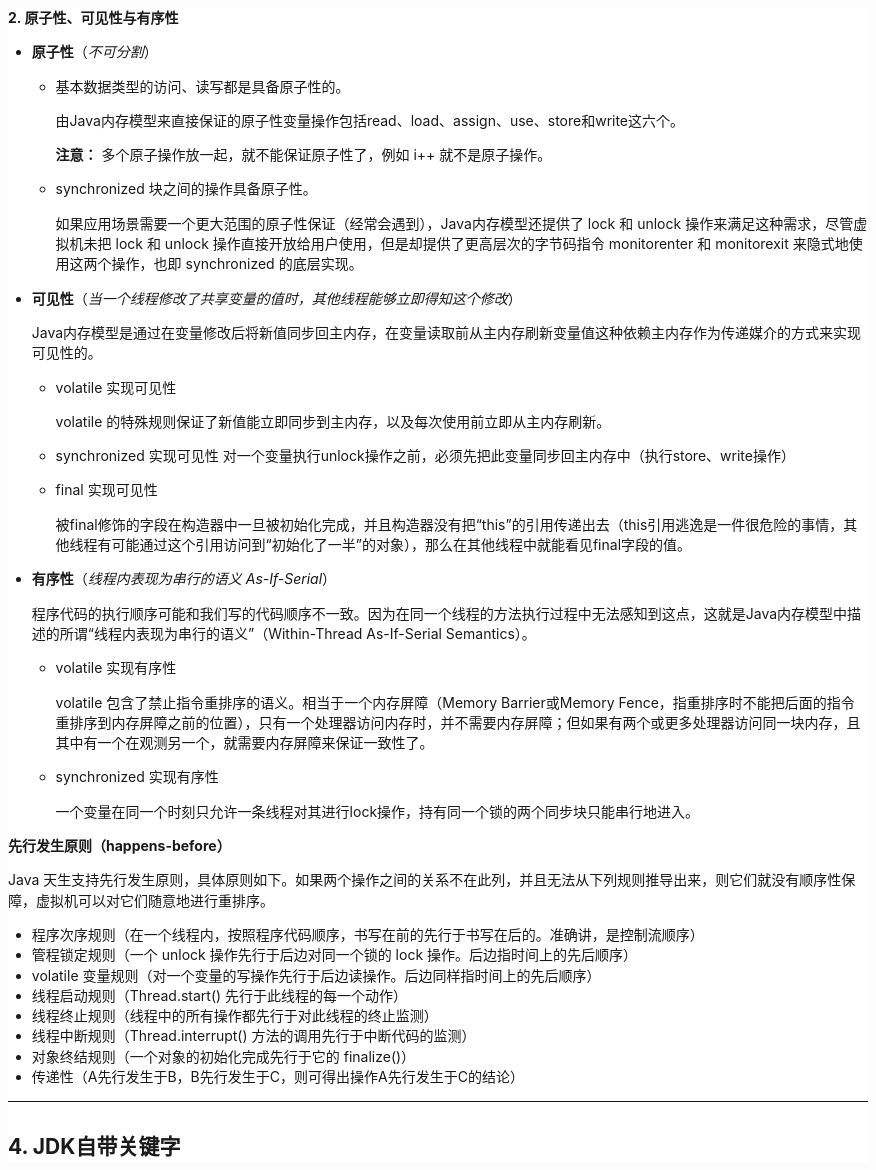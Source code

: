 **2. 原子性、可见性与有序性**

- **原子性**（*不可分割*）

  - 基本数据类型的访问、读写都是具备原子性的。

    由Java内存模型来直接保证的原子性变量操作包括read、load、assign、use、store和write这六个。

    **注意：** 多个原子操作放一起，就不能保证原子性了，例如 i++ 就不是原子操作。

  - synchronized 块之间的操作具备原子性。

    如果应用场景需要一个更大范围的原子性保证（经常会遇到），Java内存模型还提供了 lock 和 unlock 操作来满足这种需求，尽管虚拟机未把 lock 和 unlock 操作直接开放给用户使用，但是却提供了更高层次的字节码指令 monitorenter 和 monitorexit 来隐式地使用这两个操作，也即 synchronized 的底层实现。

- **可见性**（*当一个线程修改了共享变量的值时，其他线程能够立即得知这个修改*）

  Java内存模型是通过在变量修改后将新值同步回主内存，在变量读取前从主内存刷新变量值这种依赖主内存作为传递媒介的方式来实现可见性的。

  - volatile 实现可见性

    volatile 的特殊规则保证了新值能立即同步到主内存，以及每次使用前立即从主内存刷新。

  - synchronized 实现可见性
    对一个变量执行unlock操作之前，必须先把此变量同步回主内存中（执行store、write操作）

  - final 实现可见性

    被final修饰的字段在构造器中一旦被初始化完成，并且构造器没有把“this”的引用传递出去（this引用逃逸是一件很危险的事情，其他线程有可能通过这个引用访问到“初始化了一半”的对象），那么在其他线程中就能看见final字段的值。

- **有序性**（*线程内表现为串行的语义 As-If-Serial*）

  程序代码的执行顺序可能和我们写的代码顺序不一致。因为在同一个线程的方法执行过程中无法感知到这点，这就是Java内存模型中描述的所谓“线程内表现为串行的语义”（Within-Thread As-If-Serial Semantics）。

  - volatile 实现有序性

    volatile 包含了禁止指令重排序的语义。相当于一个内存屏障（Memory Barrier或Memory Fence，指重排序时不能把后面的指令重排序到内存屏障之前的位置），只有一个处理器访问内存时，并不需要内存屏障；但如果有两个或更多处理器访问同一块内存，且其中有一个在观测另一个，就需要内存屏障来保证一致性了。

  - synchronized 实现有序性

    一个变量在同一个时刻只允许一条线程对其进行lock操作，持有同一个锁的两个同步块只能串行地进入。

**先行发生原则（happens-before）**

Java 天生支持先行发生原则，具体原则如下。如果两个操作之间的关系不在此列，并且无法从下列规则推导出来，则它们就没有顺序性保障，虚拟机可以对它们随意地进行重排序。

- 程序次序规则（在一个线程内，按照程序代码顺序，书写在前的先行于书写在后的。准确讲，是控制流顺序）
- 管程锁定规则（一个 unlock 操作先行于后边对同一个锁的 lock 操作。后边指时间上的先后顺序）
- volatile 变量规则（对一个变量的写操作先行于后边读操作。后边同样指时间上的先后顺序）
- 线程启动规则（Thread.start() 先行于此线程的每一个动作）
- 线程终止规则（线程中的所有操作都先行于对此线程的终止监测）
- 线程中断规则（Thread.interrupt() 方法的调用先行于中断代码的监测）
- 对象终结规则（一个对象的初始化完成先行于它的 finalize()）
- 传递性（A先行发生于B，B先行发生于C，则可得出操作A先行发生于C的结论）

---

## 4. JDK自带关键字
